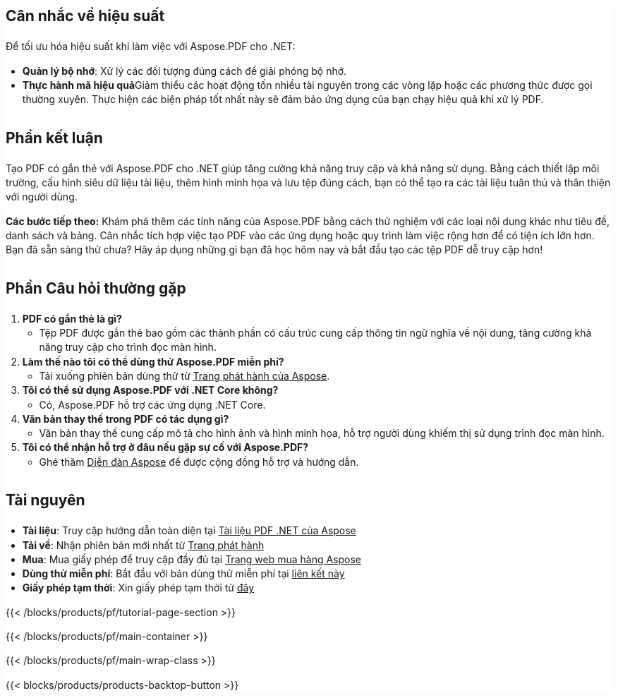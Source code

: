 ## Cân nhắc về hiệu suất
Để tối ưu hóa hiệu suất khi làm việc với Aspose.PDF cho .NET:
- **Quản lý bộ nhớ**: Xử lý các đối tượng đúng cách để giải phóng bộ nhớ.
- **Thực hành mã hiệu quả**Giảm thiểu các hoạt động tốn nhiều tài nguyên trong các vòng lặp hoặc các phương thức được gọi thường xuyên.
Thực hiện các biện pháp tốt nhất này sẽ đảm bảo ứng dụng của bạn chạy hiệu quả khi xử lý PDF.

## Phần kết luận
Tạo PDF có gắn thẻ với Aspose.PDF cho .NET giúp tăng cường khả năng truy cập và khả năng sử dụng. Bằng cách thiết lập môi trường, cấu hình siêu dữ liệu tài liệu, thêm hình minh họa và lưu tệp đúng cách, bạn có thể tạo ra các tài liệu tuân thủ và thân thiện với người dùng.

**Các bước tiếp theo:**
Khám phá thêm các tính năng của Aspose.PDF bằng cách thử nghiệm với các loại nội dung khác như tiêu đề, danh sách và bảng. Cân nhắc tích hợp việc tạo PDF vào các ứng dụng hoặc quy trình làm việc rộng hơn để có tiện ích lớn hơn.
Bạn đã sẵn sàng thử chưa? Hãy áp dụng những gì bạn đã học hôm nay và bắt đầu tạo các tệp PDF dễ truy cập hơn!

## Phần Câu hỏi thường gặp
1. **PDF có gắn thẻ là gì?**
   - Tệp PDF được gắn thẻ bao gồm các thành phần có cấu trúc cung cấp thông tin ngữ nghĩa về nội dung, tăng cường khả năng truy cập cho trình đọc màn hình.
2. **Làm thế nào tôi có thể dùng thử Aspose.PDF miễn phí?**
   - Tải xuống phiên bản dùng thử từ [Trang phát hành của Aspose](https://releases.aspose.com/pdf/net/).
3. **Tôi có thể sử dụng Aspose.PDF với .NET Core không?**
   - Có, Aspose.PDF hỗ trợ các ứng dụng .NET Core.
4. **Văn bản thay thế trong PDF có tác dụng gì?**
   - Văn bản thay thế cung cấp mô tả cho hình ảnh và hình minh họa, hỗ trợ người dùng khiếm thị sử dụng trình đọc màn hình.
5. **Tôi có thể nhận hỗ trợ ở đâu nếu gặp sự cố với Aspose.PDF?**
   - Ghé thăm [Diễn đàn Aspose](https://forum.aspose.com/c/pdf/10) để được cộng đồng hỗ trợ và hướng dẫn.

## Tài nguyên
- **Tài liệu**: Truy cập hướng dẫn toàn diện tại [Tài liệu PDF .NET của Aspose](https://reference.aspose.com/pdf/net/)
- **Tải về**: Nhận phiên bản mới nhất từ [Trang phát hành](https://releases.aspose.com/pdf/net/)
- **Mua**: Mua giấy phép để truy cập đầy đủ tại [Trang web mua hàng Aspose](https://purchase.aspose.com/buy)
- **Dùng thử miễn phí**: Bắt đầu với bản dùng thử miễn phí tại [liên kết này](https://releases.aspose.com/pdf/net/)
- **Giấy phép tạm thời**: Xin giấy phép tạm thời từ [đây](https://purchase.aspose.com/temporary-license/)

{{< /blocks/products/pf/tutorial-page-section >}}

{{< /blocks/products/pf/main-container >}}

{{< /blocks/products/pf/main-wrap-class >}}

{{< blocks/products/products-backtop-button >}}